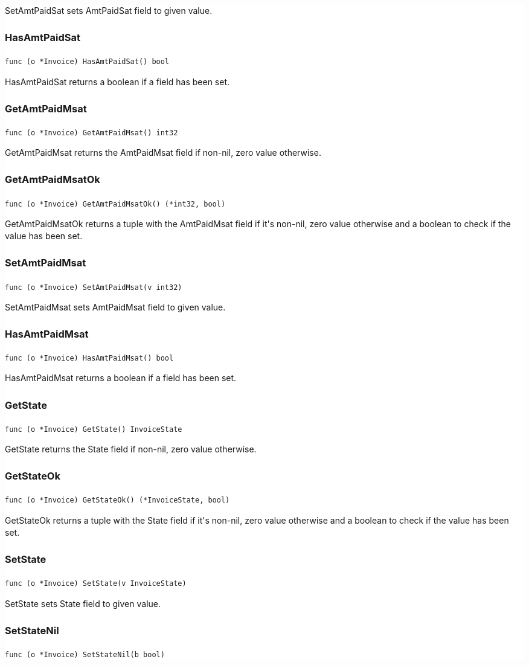 SetAmtPaidSat sets AmtPaidSat field to given value.

### HasAmtPaidSat

`func (o *Invoice) HasAmtPaidSat() bool`

HasAmtPaidSat returns a boolean if a field has been set.

### GetAmtPaidMsat

`func (o *Invoice) GetAmtPaidMsat() int32`

GetAmtPaidMsat returns the AmtPaidMsat field if non-nil, zero value otherwise.

### GetAmtPaidMsatOk

`func (o *Invoice) GetAmtPaidMsatOk() (*int32, bool)`

GetAmtPaidMsatOk returns a tuple with the AmtPaidMsat field if it's non-nil, zero value otherwise
and a boolean to check if the value has been set.

### SetAmtPaidMsat

`func (o *Invoice) SetAmtPaidMsat(v int32)`

SetAmtPaidMsat sets AmtPaidMsat field to given value.

### HasAmtPaidMsat

`func (o *Invoice) HasAmtPaidMsat() bool`

HasAmtPaidMsat returns a boolean if a field has been set.

### GetState

`func (o *Invoice) GetState() InvoiceState`

GetState returns the State field if non-nil, zero value otherwise.

### GetStateOk

`func (o *Invoice) GetStateOk() (*InvoiceState, bool)`

GetStateOk returns a tuple with the State field if it's non-nil, zero value otherwise
and a boolean to check if the value has been set.

### SetState

`func (o *Invoice) SetState(v InvoiceState)`

SetState sets State field to given value.


### SetStateNil

`func (o *Invoice) SetStateNil(b bool)`
